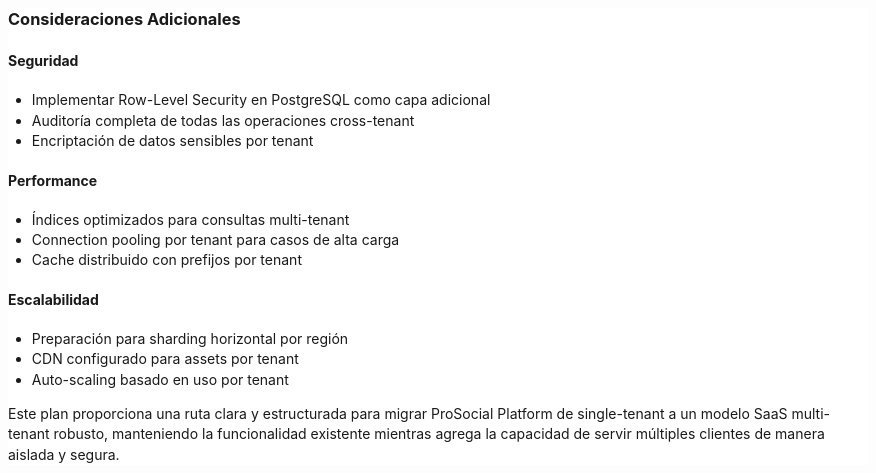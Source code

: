 ### **Consideraciones Adicionales**

#### **Seguridad**

- Implementar Row-Level Security en PostgreSQL como capa adicional
- Auditoría completa de todas las operaciones cross-tenant
- Encriptación de datos sensibles por tenant

#### **Performance**

- Índices optimizados para consultas multi-tenant
- Connection pooling por tenant para casos de alta carga
- Cache distribuido con prefijos por tenant

#### **Escalabilidad**

- Preparación para sharding horizontal por región
- CDN configurado para assets por tenant
- Auto-scaling basado en uso por tenant

Este plan proporciona una ruta clara y estructurada para migrar ProSocial Platform de single-tenant a un modelo SaaS multi-tenant robusto, manteniendo la funcionalidad existente mientras agrega la capacidad de servir múltiples clientes de manera aislada y segura.
